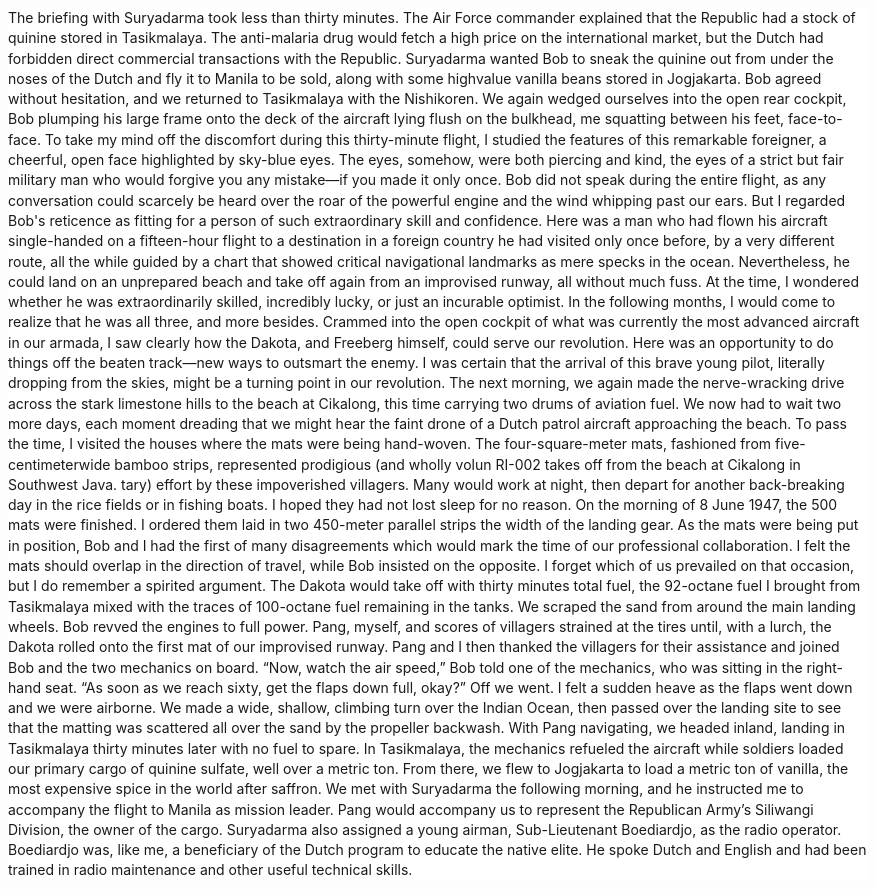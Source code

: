 The briefing with Suryadarma took less than thirty minutes. The Air Force commander explained that the Republic had a stock of quinine stored in Tasikmalaya. The anti-malaria drug would fetch a high price on the international market, but the Dutch had forbidden direct commercial transactions with the Republic. Suryadarma wanted Bob to sneak the quinine out from under the noses of the Dutch and fly it to Manila to be sold, along with some highvalue vanilla beans stored in Jogjakarta. Bob agreed without hesitation, and we returned to Tasikmalaya with the Nishikoren. 
We again wedged ourselves into the open rear cockpit, Bob plumping his large frame onto the deck of the aircraft lying flush on the bulkhead, me squatting between his feet, face-to-face. To take my mind off the discomfort during this thirty-minute flight, I studied the features of this remarkable foreigner, a cheerful, open 
face highlighted by sky-blue eyes. The eyes, somehow, were both piercing and kind, the eyes of a strict but fair military man who would forgive you any mistake—if you made it only once. 
Bob did not speak during the entire flight, as any conversation could scarcely be heard over the roar of the powerful engine and the wind whipping past our ears. But I regarded Bob's reticence as fitting for a person of such extraordinary skill and confidence. Here was a man who had flown his aircraft single-handed on a fifteen-hour flight to a destination in a foreign country he had visited only once before, by a very different route, all the while guided by a chart that showed critical navigational landmarks as mere specks in the ocean. Nevertheless, he could land on an unprepared beach and take off again from an improvised runway, all without much fuss. At the time, I wondered whether he was extraordinarily skilled, incredibly lucky, or just an incurable optimist. In the following months, I would come to realize that he was all three, and more besides. 
Crammed into the open cockpit of what was currently the most advanced aircraft in our armada, I saw clearly how the Dakota, and Freeberg himself, could serve our revolution. Here was an opportunity to do things off the beaten track—new ways to outsmart the enemy. I was certain that the arrival of this brave young pilot, literally dropping from the skies, might be a turning point in our revolution. 
The next morning, we again made the nerve-wracking drive across the stark limestone hills to the beach at Cikalong, this time carrying two drums of aviation fuel. We now had to wait two more days, each moment dreading that we might hear the faint drone of a Dutch patrol aircraft approaching the beach. To pass the time, I visited the houses where the mats were being hand-woven. 
The four-square-meter mats, fashioned from five-centimeterwide bamboo strips, represented prodigious (and wholly volun
RI-002 takes off from the beach at Cikalong in Southwest Java. 
tary) effort by these impoverished villagers. Many would work at night, then depart for another back-breaking day in the rice fields or in fishing boats. I hoped they had not lost sleep for no reason. On the morning of 8 June 1947, the 500 mats were finished. I ordered them laid in two 450-meter parallel strips the width of the landing gear. As the mats were being put in position, Bob and I had the first of many disagreements which would mark the time of our professional collaboration. I felt the mats should overlap in the direction of travel, while Bob insisted on the opposite. I forget which of us prevailed on that occasion, but I do remember a spirited argument. 
The Dakota would take off with thirty minutes total fuel, the 92-octane fuel I brought from Tasikmalaya mixed with the traces of 100-octane fuel remaining in the tanks. We scraped the sand from around the main landing wheels. Bob revved the engines to full power. Pang, myself, and scores of villagers strained at the tires until, with a lurch, the Dakota rolled onto the first mat of our improvised runway. Pang and I then thanked the villagers for their assistance and joined Bob and the two mechanics on board. 
“Now, watch the air speed,” Bob told one of the mechanics, who was sitting in the right-hand seat. “As soon as we reach sixty, get the flaps down full, okay?” 
Off we went. I felt a sudden heave as the flaps went down and we were airborne. We made a wide, shallow, climbing turn over the Indian Ocean, then passed over the landing site to see that the matting was scattered all over the sand by the propeller backwash. With Pang navigating, we headed inland, landing in Tasikmalaya thirty minutes later with no fuel to spare. 
In Tasikmalaya, the mechanics refueled the aircraft while soldiers loaded our primary cargo of quinine sulfate, well over a metric ton. From there, we flew to Jogjakarta to load a metric ton of vanilla, the most expensive spice in the world after saffron. 
We met with Suryadarma the following morning, and he instructed me to accompany the flight to Manila as mission leader. Pang would accompany us to represent the Republican Army’s Siliwangi Division, the owner of the cargo. Suryadarma also assigned a young airman, Sub-Lieutenant Boediardjo, as the radio operator. Boediardjo was, like me, a beneficiary of the Dutch program to educate the native elite. He spoke Dutch and English and had been trained in radio maintenance and other useful technical skills. 